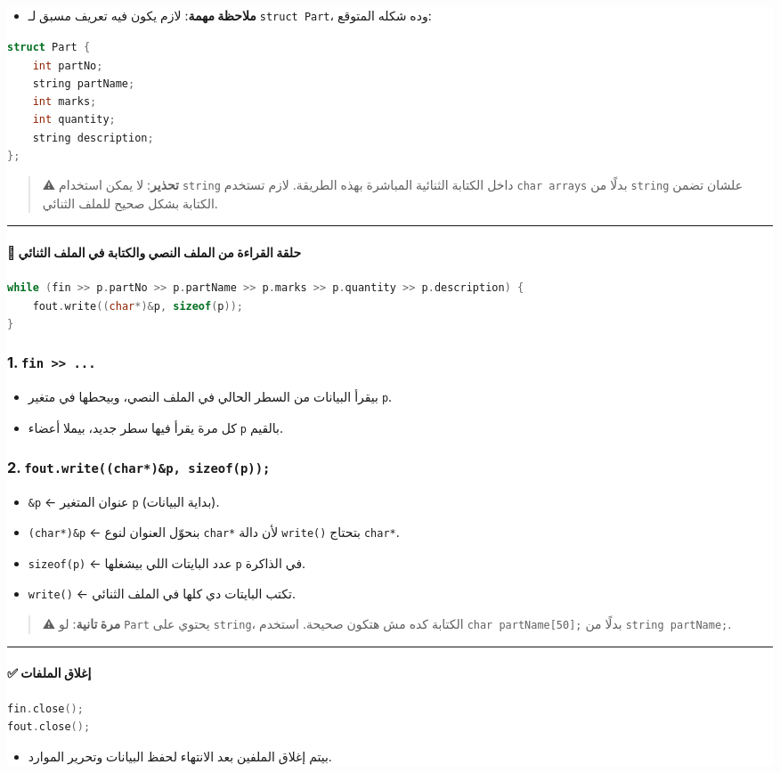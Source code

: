 - **ملاحظة مهمة**: لازم يكون فيه تعريف مسبق لـ `struct Part`، وده شكله المتوقع:
    

```cpp
struct Part {
    int partNo;
    string partName;
    int marks;
    int quantity;
    string description;
};
```

> ⚠️ **تحذير**: لا يمكن استخدام `string` داخل الكتابة الثنائية المباشرة بهذه الطريقة. لازم تستخدم `char arrays` بدلًا من `string` علشان تضمن الكتابة بشكل صحيح للملف الثنائي.

---

#### 🔄 حلقة القراءة من الملف النصي والكتابة في الملف الثنائي

```cpp
while (fin >> p.partNo >> p.partName >> p.marks >> p.quantity >> p.description) {
    fout.write((char*)&p, sizeof(p));
}
```

### 1. `fin >> ...`

- بيقرأ البيانات من السطر الحالي في الملف النصي، وبيحطها في متغير `p`.
    
- كل مرة يقرأ فيها سطر جديد، بيملا أعضاء `p` بالقيم.
    

### 2. `fout.write((char*)&p, sizeof(p));`

- `&p` ← عنوان المتغير `p` (بداية البيانات).
    
- `(char*)&p` ← بنحوّل العنوان لنوع `char*` لأن دالة `write()` بتحتاج `char*`.
    
- `sizeof(p)` ← عدد البايتات اللي بيشغلها `p` في الذاكرة.
    
- `write()` ← تكتب البايتات دي كلها في الملف الثنائي.
    

> ⚠️ **مرة تانية**: لو `Part` يحتوي على `string`، الكتابة كده مش هتكون صحيحة. استخدم `char partName[50];` بدلًا من `string partName;`.

---

#### ✅ إغلاق الملفات

```cpp
fin.close();
fout.close();
```

- بيتم إغلاق الملفين بعد الانتهاء لحفظ البيانات وتحرير الموارد.
    
